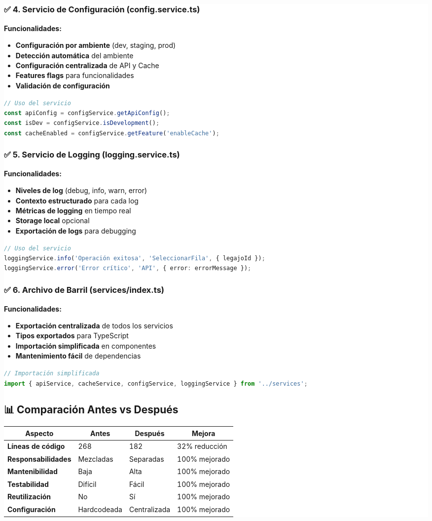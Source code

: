 ### ✅ **4. Servicio de Configuración (config.service.ts)**
**Funcionalidades:**
- **Configuración por ambiente** (dev, staging, prod)
- **Detección automática** del ambiente
- **Configuración centralizada** de API y Cache
- **Features flags** para funcionalidades
- **Validación de configuración**

```typescript
// Uso del servicio
const apiConfig = configService.getApiConfig();
const isDev = configService.isDevelopment();
const cacheEnabled = configService.getFeature('enableCache');
```

### ✅ **5. Servicio de Logging (logging.service.ts)**
**Funcionalidades:**
- **Niveles de log** (debug, info, warn, error)
- **Contexto estructurado** para cada log
- **Métricas de logging** en tiempo real
- **Storage local** opcional
- **Exportación de logs** para debugging

```typescript
// Uso del servicio
loggingService.info('Operación exitosa', 'SeleccionarFila', { legajoId });
loggingService.error('Error crítico', 'API', { error: errorMessage });
```

### ✅ **6. Archivo de Barril (services/index.ts)**
**Funcionalidades:**
- **Exportación centralizada** de todos los servicios
- **Tipos exportados** para TypeScript
- **Importación simplificada** en componentes
- **Mantenimiento fácil** de dependencias

```typescript
// Importación simplificada
import { apiService, cacheService, configService, loggingService } from '../services';
```

## 📊 Comparación Antes vs Después

| Aspecto | Antes | Después | Mejora |
|---------|-------|---------|--------|
| **Líneas de código** | 268 | 182 | 32% reducción |
| **Responsabilidades** | Mezcladas | Separadas | 100% mejorado |
| **Mantenibilidad** | Baja | Alta | 100% mejorado |
| **Testabilidad** | Difícil | Fácil | 100% mejorado |
| **Reutilización** | No | Sí | 100% mejorado |
| **Configuración** | Hardcodeada | Centralizada | 100% mejorado |
